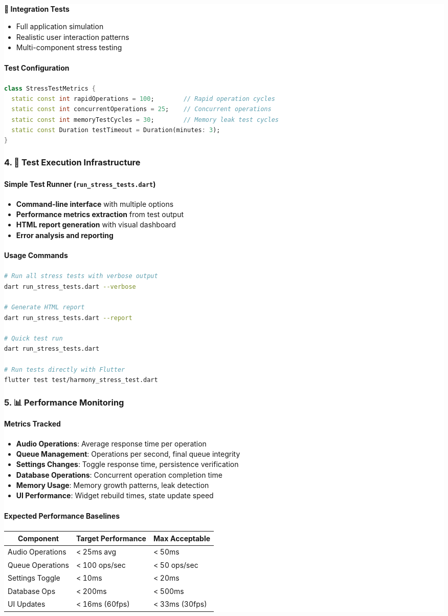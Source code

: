 **🎯 Integration Tests**
- Full application simulation
- Realistic user interaction patterns
- Multi-component stress testing

#### Test Configuration
```dart
class StressTestMetrics {
  static const int rapidOperations = 100;        // Rapid operation cycles
  static const int concurrentOperations = 25;    // Concurrent operations
  static const int memoryTestCycles = 30;        // Memory leak test cycles
  static const Duration testTimeout = Duration(minutes: 3);
}
```

### 4. 🚀 Test Execution Infrastructure

#### Simple Test Runner (`run_stress_tests.dart`)
- **Command-line interface** with multiple options
- **Performance metrics extraction** from test output
- **HTML report generation** with visual dashboard
- **Error analysis and reporting**

#### Usage Commands
```bash
# Run all stress tests with verbose output
dart run_stress_tests.dart --verbose

# Generate HTML report
dart run_stress_tests.dart --report

# Quick test run
dart run_stress_tests.dart

# Run tests directly with Flutter
flutter test test/harmony_stress_test.dart
```

### 5. 📊 Performance Monitoring

#### Metrics Tracked
- **Audio Operations**: Average response time per operation
- **Queue Management**: Operations per second, final queue integrity
- **Settings Changes**: Toggle response time, persistence verification
- **Database Operations**: Concurrent operation completion time
- **Memory Usage**: Memory growth patterns, leak detection
- **UI Performance**: Widget rebuild times, state update speed

#### Expected Performance Baselines
| Component | Target Performance | Max Acceptable |
|-----------|-------------------|----------------|
| Audio Operations | < 25ms avg | < 50ms |
| Queue Operations | < 100 ops/sec | < 50 ops/sec |
| Settings Toggle | < 10ms | < 20ms |
| Database Ops | < 200ms | < 500ms |
| UI Updates | < 16ms (60fps) | < 33ms (30fps) |
